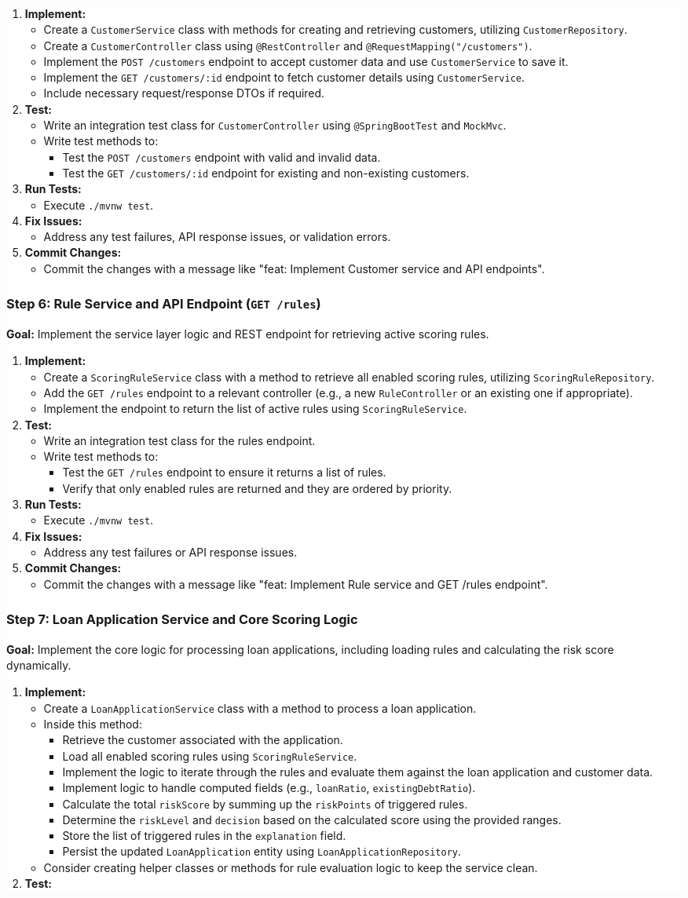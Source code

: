 1.  **Implement:**
    *   Create a `CustomerService` class with methods for creating and retrieving customers, utilizing `CustomerRepository`.
    *   Create a `CustomerController` class using `@RestController` and `@RequestMapping("/customers")`.
    *   Implement the `POST /customers` endpoint to accept customer data and use `CustomerService` to save it.
    *   Implement the `GET /customers/:id` endpoint to fetch customer details using `CustomerService`.
    *   Include necessary request/response DTOs if required.
2.  **Test:**
    *   Write an integration test class for `CustomerController` using `@SpringBootTest` and `MockMvc`.
    *   Write test methods to:
        *   Test the `POST /customers` endpoint with valid and invalid data.
        *   Test the `GET /customers/:id` endpoint for existing and non-existing customers.
3.  **Run Tests:**
    *   Execute `./mvnw test`.
4.  **Fix Issues:**
    *   Address any test failures, API response issues, or validation errors.
5.  **Commit Changes:**
    *   Commit the changes with a message like "feat: Implement Customer service and API endpoints".

### Step 6: Rule Service and API Endpoint (`GET /rules`)

**Goal:** Implement the service layer logic and REST endpoint for retrieving active scoring rules.

1.  **Implement:**
    *   Create a `ScoringRuleService` class with a method to retrieve all enabled scoring rules, utilizing `ScoringRuleRepository`.
    *   Add the `GET /rules` endpoint to a relevant controller (e.g., a new `RuleController` or an existing one if appropriate).
    *   Implement the endpoint to return the list of active rules using `ScoringRuleService`.
2.  **Test:**
    *   Write an integration test class for the rules endpoint.
    *   Write test methods to:
        *   Test the `GET /rules` endpoint to ensure it returns a list of rules.
        *   Verify that only enabled rules are returned and they are ordered by priority.
3.  **Run Tests:**
    *   Execute `./mvnw test`.
4.  **Fix Issues:**
    *   Address any test failures or API response issues.
5.  **Commit Changes:**
    *   Commit the changes with a message like "feat: Implement Rule service and GET /rules endpoint".

### Step 7: Loan Application Service and Core Scoring Logic

**Goal:** Implement the core logic for processing loan applications, including loading rules and calculating the risk score dynamically.

1.  **Implement:**
    *   Create a `LoanApplicationService` class with a method to process a loan application.
    *   Inside this method:
        *   Retrieve the customer associated with the application.
        *   Load all enabled scoring rules using `ScoringRuleService`.
        *   Implement the logic to iterate through the rules and evaluate them against the loan application and customer data.
        *   Implement logic to handle computed fields (e.g., `loanRatio`, `existingDebtRatio`).
        *   Calculate the total `riskScore` by summing up the `riskPoints` of triggered rules.
        *   Determine the `riskLevel` and `decision` based on the calculated score using the provided ranges.
        *   Store the list of triggered rules in the `explanation` field.
        *   Persist the updated `LoanApplication` entity using `LoanApplicationRepository`.
    *   Consider creating helper classes or methods for rule evaluation logic to keep the service clean.
2.  **Test:**